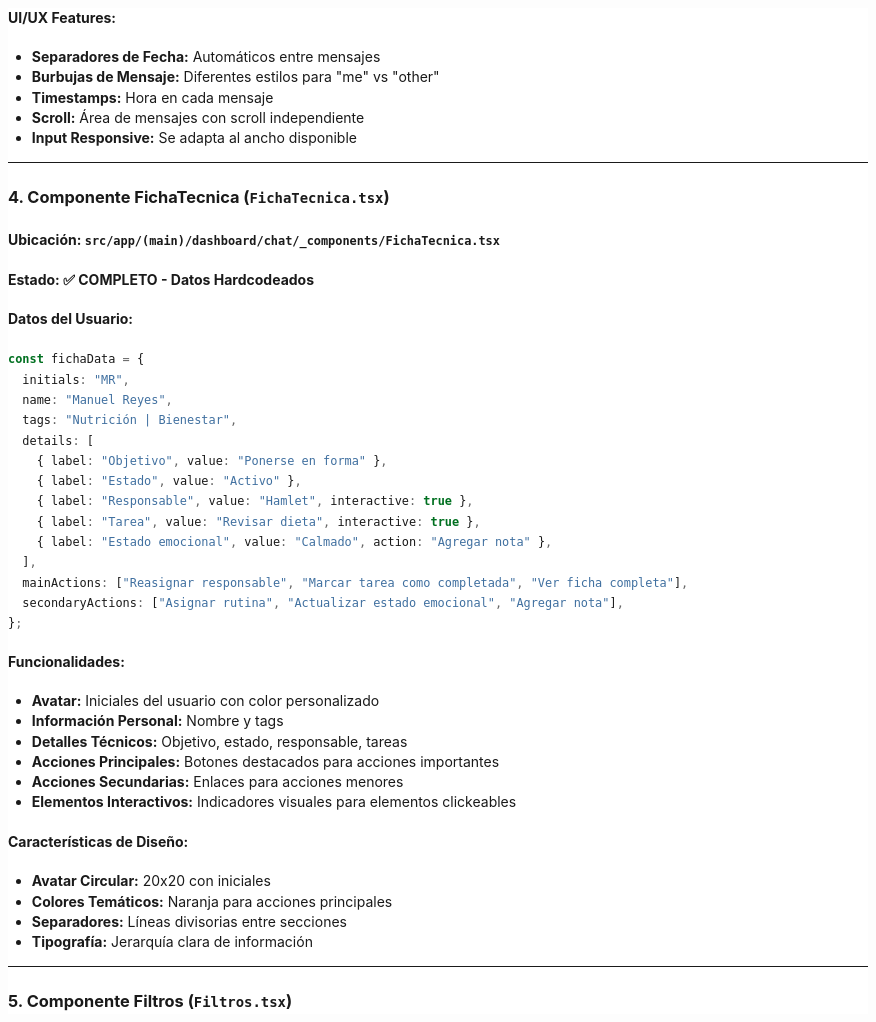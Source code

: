 #### **UI/UX Features:**
- **Separadores de Fecha:** Automáticos entre mensajes
- **Burbujas de Mensaje:** Diferentes estilos para "me" vs "other"
- **Timestamps:** Hora en cada mensaje
- **Scroll:** Área de mensajes con scroll independiente
- **Input Responsive:** Se adapta al ancho disponible

---

### **4. Componente FichaTecnica (`FichaTecnica.tsx`)**

#### **Ubicación:** `src/app/(main)/dashboard/chat/_components/FichaTecnica.tsx`
#### **Estado:** ✅ **COMPLETO - Datos Hardcodeados**

#### **Datos del Usuario:**
```typescript
const fichaData = {
  initials: "MR",
  name: "Manuel Reyes",
  tags: "Nutrición | Bienestar",
  details: [
    { label: "Objetivo", value: "Ponerse en forma" },
    { label: "Estado", value: "Activo" },
    { label: "Responsable", value: "Hamlet", interactive: true },
    { label: "Tarea", value: "Revisar dieta", interactive: true },
    { label: "Estado emocional", value: "Calmado", action: "Agregar nota" },
  ],
  mainActions: ["Reasignar responsable", "Marcar tarea como completada", "Ver ficha completa"],
  secondaryActions: ["Asignar rutina", "Actualizar estado emocional", "Agregar nota"],
};
```

#### **Funcionalidades:**
- **Avatar:** Iniciales del usuario con color personalizado
- **Información Personal:** Nombre y tags
- **Detalles Técnicos:** Objetivo, estado, responsable, tareas
- **Acciones Principales:** Botones destacados para acciones importantes
- **Acciones Secundarias:** Enlaces para acciones menores
- **Elementos Interactivos:** Indicadores visuales para elementos clickeables

#### **Características de Diseño:**
- **Avatar Circular:** 20x20 con iniciales
- **Colores Temáticos:** Naranja para acciones principales
- **Separadores:** Líneas divisorias entre secciones
- **Tipografía:** Jerarquía clara de información

---

### **5. Componente Filtros (`Filtros.tsx`)**
